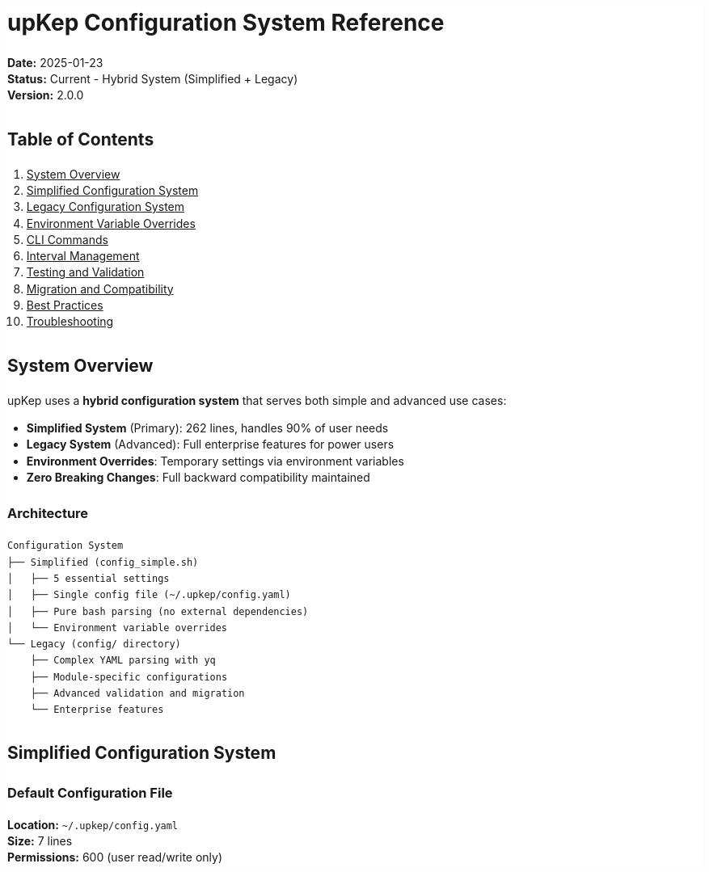 # upKep Configuration System Reference

**Date:** 2025-01-23  
**Status:** Current - Hybrid System (Simplified + Legacy)  
**Version:** 2.0.0  

## Table of Contents

1. [System Overview](#system-overview)
2. [Simplified Configuration System](#simplified-configuration-system)
3. [Legacy Configuration System](#legacy-configuration-system)
4. [Environment Variable Overrides](#environment-variable-overrides)
5. [CLI Commands](#cli-commands)
6. [Interval Management](#interval-management)
7. [Testing and Validation](#testing-and-validation)
8. [Migration and Compatibility](#migration-and-compatibility)
9. [Best Practices](#best-practices)
10. [Troubleshooting](#troubleshooting)

## System Overview

upKep uses a **hybrid configuration system** that serves both simple and advanced use cases:

- **Simplified System** (Primary): 262 lines, handles 90% of user needs
- **Legacy System** (Advanced): Full enterprise features for power users
- **Environment Overrides**: Temporary settings via environment variables
- **Zero Breaking Changes**: Full backward compatibility maintained

### Architecture

```
Configuration System
├── Simplified (config_simple.sh)
│   ├── 5 essential settings
│   ├── Single config file (~/.upkep/config.yaml)
│   ├── Pure bash parsing (no external dependencies)
│   └── Environment variable overrides
└── Legacy (config/ directory)
    ├── Complex YAML parsing with yq
    ├── Module-specific configurations
    ├── Advanced validation and migration
    └── Enterprise features
```

## Simplified Configuration System

### Default Configuration File

**Location:** `~/.upkep/config.yaml`  
**Size:** 7 lines  
**Permissions:** 600 (user read/write only)
